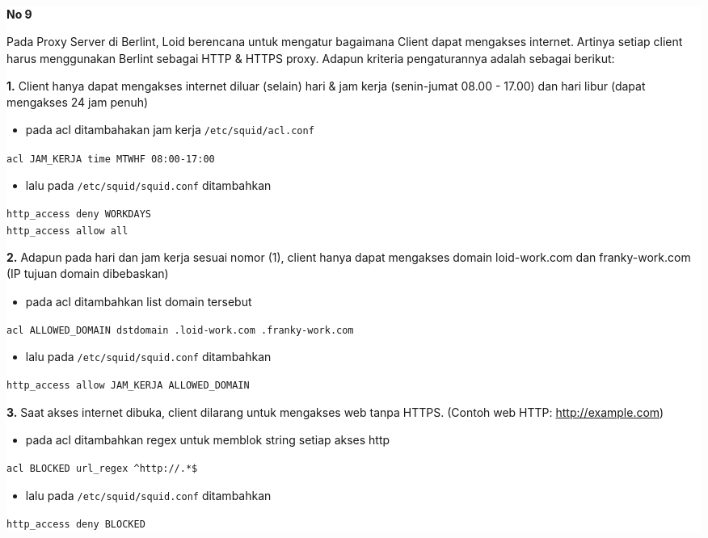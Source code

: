 **No 9**

Pada Proxy Server di Berlint, Loid berencana untuk mengatur bagaimana Client dapat mengakses internet. Artinya setiap client harus menggunakan Berlint sebagai HTTP & HTTPS proxy. Adapun kriteria pengaturannya adalah sebagai berikut:

**1.** Client hanya dapat mengakses internet diluar (selain) hari & jam kerja (senin-jumat 08.00 - 17.00) dan hari libur (dapat mengakses 24 jam penuh)

- pada acl ditambahakan jam kerja `/etc/squid/acl.conf`

```
acl JAM_KERJA time MTWHF 08:00-17:00
```

- lalu pada `/etc/squid/squid.conf` ditambahkan

```
http_access deny WORKDAYS
http_access allow all
```

**2.** Adapun pada hari dan jam kerja sesuai nomor (1), client hanya dapat mengakses domain loid-work.com dan franky-work.com (IP tujuan domain dibebaskan)

- pada acl ditambahkan list domain tersebut

```
acl ALLOWED_DOMAIN dstdomain .loid-work.com .franky-work.com
```

- lalu pada `/etc/squid/squid.conf` ditambahkan

```
http_access allow JAM_KERJA ALLOWED_DOMAIN
```

**3.** Saat akses internet dibuka, client dilarang untuk mengakses web tanpa HTTPS. (Contoh web HTTP: http://example.com)

- pada acl ditambahkan regex untuk memblok string setiap akses http

```
acl BLOCKED url_regex ^http://.*$
```

- lalu pada `/etc/squid/squid.conf` ditambahkan

```
http_access deny BLOCKED
```
